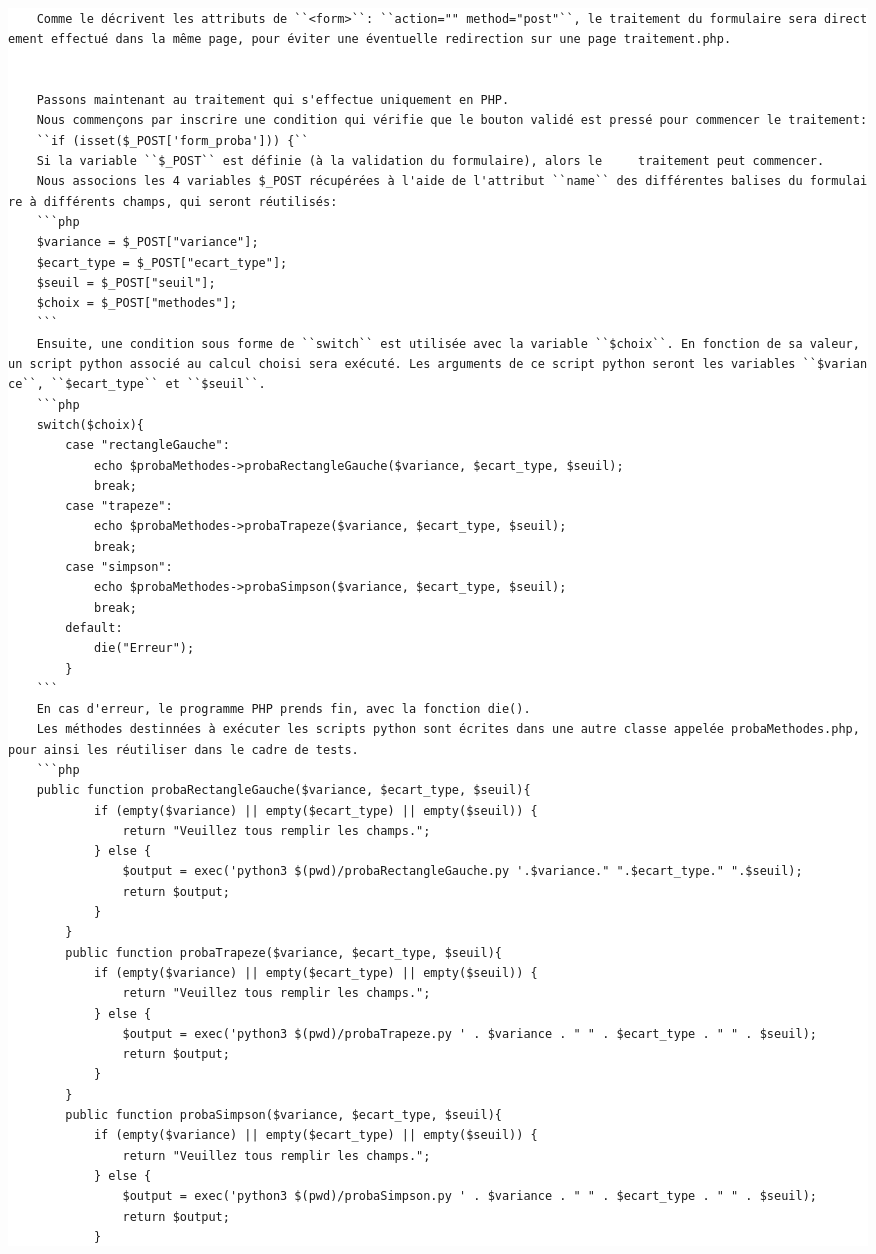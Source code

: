 		Comme le décrivent les attributs de ``<form>``: ``action="" method="post"``, le traitement du formulaire sera directement effectué dans la même page, pour éviter une éventuelle redirection sur une page traitement.php.

		
		Passons maintenant au traitement qui s'effectue uniquement en PHP.
		Nous commençons par inscrire une condition qui vérifie que le bouton validé est pressé pour commencer le traitement: 
		``if (isset($_POST['form_proba'])) {``
		Si la variable ``$_POST`` est définie (à la validation du formulaire), alors le 	traitement peut commencer.
		Nous associons les 4 variables $_POST récupérées à l'aide de l'attribut ``name`` des différentes balises du formulaire à différents champs, qui seront réutilisés:
		```php
		$variance = $_POST["variance"];  
		$ecart_type = $_POST["ecart_type"];  
		$seuil = $_POST["seuil"];  
		$choix = $_POST["methodes"];
		```
		Ensuite, une condition sous forme de ``switch`` est utilisée avec la variable ``$choix``. En fonction de sa valeur, un script python associé au calcul choisi sera exécuté. Les arguments de ce script python seront les variables ``$variance``, ``$ecart_type`` et ``$seuil``.
		```php
        switch($choix){
            case "rectangleGauche":
                echo $probaMethodes->probaRectangleGauche($variance, $ecart_type, $seuil);
                break;
            case "trapeze":
                echo $probaMethodes->probaTrapeze($variance, $ecart_type, $seuil);
                break;
            case "simpson":
                echo $probaMethodes->probaSimpson($variance, $ecart_type, $seuil);
                break;
            default:
                die("Erreur");
            }
		```
		En cas d'erreur, le programme PHP prends fin, avec la fonction die().
		Les méthodes destinnées à exécuter les scripts python sont écrites dans une autre classe appelée probaMethodes.php, pour ainsi les réutiliser dans le cadre de tests.
		```php
		public function probaRectangleGauche($variance, $ecart_type, $seuil){
				if (empty($variance) || empty($ecart_type) || empty($seuil)) {
					return "Veuillez tous remplir les champs.";
				} else {
					$output = exec('python3 $(pwd)/probaRectangleGauche.py '.$variance." ".$ecart_type." ".$seuil);
					return $output;
				}
			}
			public function probaTrapeze($variance, $ecart_type, $seuil){
				if (empty($variance) || empty($ecart_type) || empty($seuil)) {
					return "Veuillez tous remplir les champs.";
				} else {
					$output = exec('python3 $(pwd)/probaTrapeze.py ' . $variance . " " . $ecart_type . " " . $seuil);
					return $output;
				}
			}
			public function probaSimpson($variance, $ecart_type, $seuil){
				if (empty($variance) || empty($ecart_type) || empty($seuil)) {
					return "Veuillez tous remplir les champs.";
				} else {
					$output = exec('python3 $(pwd)/probaSimpson.py ' . $variance . " " . $ecart_type . " " . $seuil);
					return $output;
				}